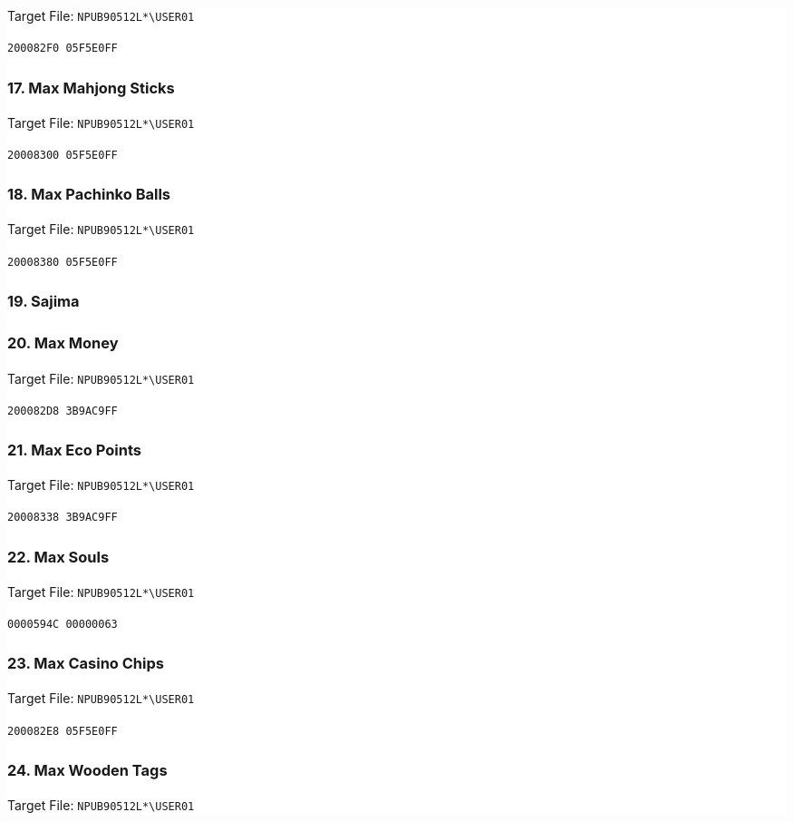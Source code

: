 Target File: `NPUB90512L*\USER01`

```
200082F0 05F5E0FF
```

### 17. Max Mahjong Sticks

Target File: `NPUB90512L*\USER01`

```
20008300 05F5E0FF
```

### 18. Max Pachinko Balls

Target File: `NPUB90512L*\USER01`

```
20008380 05F5E0FF
```

### 19. Sajima
### 20. Max Money

Target File: `NPUB90512L*\USER01`

```
200082D8 3B9AC9FF
```

### 21. Max Eco Points

Target File: `NPUB90512L*\USER01`

```
20008338 3B9AC9FF
```

### 22. Max Souls

Target File: `NPUB90512L*\USER01`

```
0000594C 00000063
```

### 23. Max Casino Chips

Target File: `NPUB90512L*\USER01`

```
200082E8 05F5E0FF
```

### 24. Max Wooden Tags

Target File: `NPUB90512L*\USER01`
